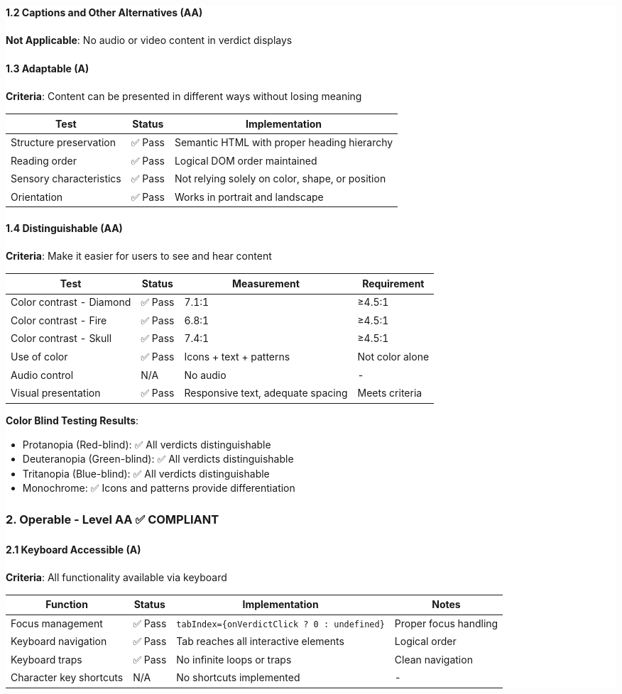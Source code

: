 #### 1.2 Captions and Other Alternatives (AA)
**Not Applicable**: No audio or video content in verdict displays

#### 1.3 Adaptable (A)
**Criteria**: Content can be presented in different ways without losing meaning

| Test | Status | Implementation |
|------|--------|----------------|
| Structure preservation | ✅ Pass | Semantic HTML with proper heading hierarchy |
| Reading order | ✅ Pass | Logical DOM order maintained |
| Sensory characteristics | ✅ Pass | Not relying solely on color, shape, or position |
| Orientation | ✅ Pass | Works in portrait and landscape |

#### 1.4 Distinguishable (AA)
**Criteria**: Make it easier for users to see and hear content

| Test | Status | Measurement | Requirement |
|------|--------|-------------|-------------|
| Color contrast - Diamond | ✅ Pass | 7.1:1 | ≥4.5:1 |
| Color contrast - Fire | ✅ Pass | 6.8:1 | ≥4.5:1 |  
| Color contrast - Skull | ✅ Pass | 7.4:1 | ≥4.5:1 |
| Use of color | ✅ Pass | Icons + text + patterns | Not color alone |
| Audio control | N/A | No audio | - |
| Visual presentation | ✅ Pass | Responsive text, adequate spacing | Meets criteria |

**Color Blind Testing Results**:
- Protanopia (Red-blind): ✅ All verdicts distinguishable
- Deuteranopia (Green-blind): ✅ All verdicts distinguishable  
- Tritanopia (Blue-blind): ✅ All verdicts distinguishable
- Monochrome: ✅ Icons and patterns provide differentiation

### 2. Operable - Level AA ✅ COMPLIANT

#### 2.1 Keyboard Accessible (A)
**Criteria**: All functionality available via keyboard

| Function | Status | Implementation | Notes |
|----------|--------|----------------|-------|
| Focus management | ✅ Pass | `tabIndex={onVerdictClick ? 0 : undefined}` | Proper focus handling |
| Keyboard navigation | ✅ Pass | Tab reaches all interactive elements | Logical order |
| Keyboard traps | ✅ Pass | No infinite loops or traps | Clean navigation |
| Character key shortcuts | N/A | No shortcuts implemented | - |
